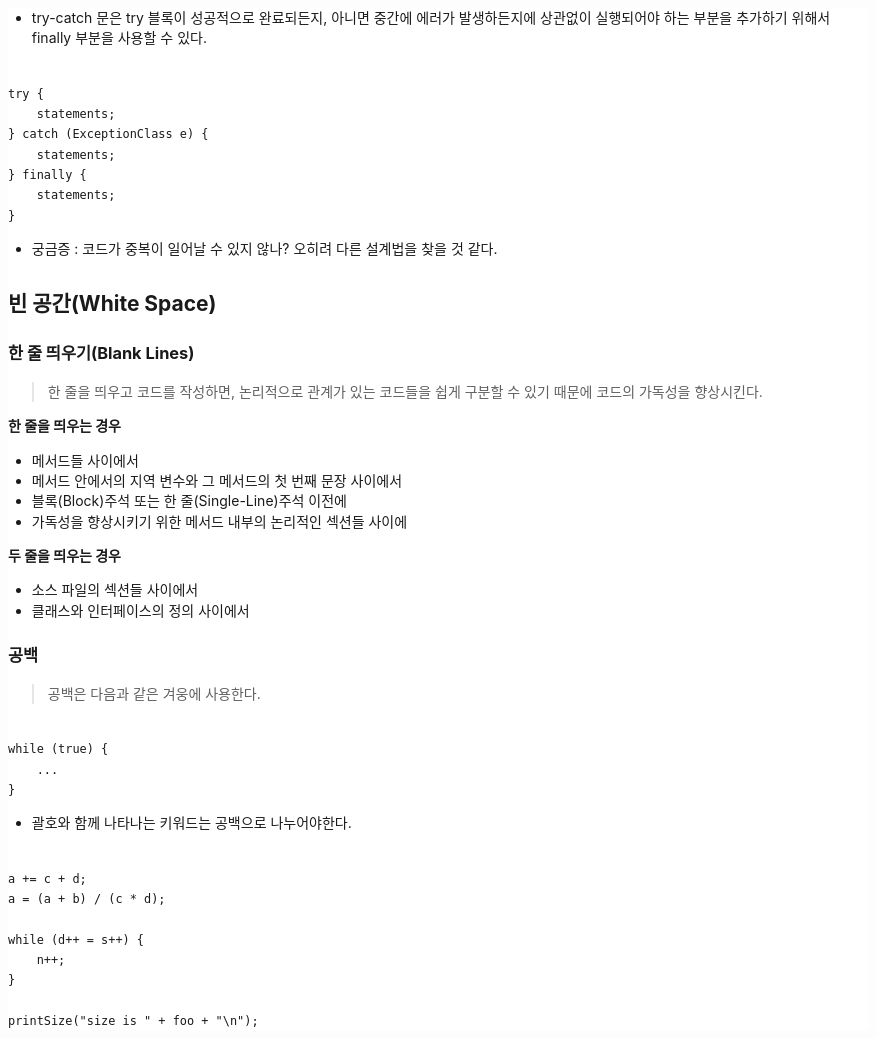 - try-catch 문은 try 블록이 성공적으로 완료되든지, 아니면 중간에 에러가 발생하든지에 상관없이
실행되어야 하는 부분을 추가하기 위해서 finally 부분을 사용할 수 있다.

```

try {
    statements;
} catch (ExceptionClass e) {
    statements;
} finally {
    statements;
}

```

- 궁금증 : 코드가 중복이 일어날 수 있지 않나? 오히려 다른 설계법을 찾을 것 같다.

## 빈 공간(White Space)
### 한 줄 띄우기(Blank Lines)

> 한 줄을 띄우고 코드를 작성하면, 논리적으로 관계가 있는 코드들을 쉽게 구분할 수 있기 때문에 코드의 가독성을 향상시킨다.


**한 줄을 띄우는 경우**

- 메서드들 사이에서
- 메서드 안에서의 지역 변수와 그 메서드의 첫 번째 문장 사이에서
- 블록(Block)주석 또는 한 줄(Single-Line)주석 이전에
- 가독성을 향상시키기 위한 메서드 내부의 논리적인 섹션들 사이에

**두 줄을 띄우는 경우**

- 소스 파일의 섹션들 사이에서
- 클래스와 인터페이스의 정의 사이에서

### 공백

> 공백은 다음과 같은 겨웅에 사용한다.

```

while (true) {
    ...
}

```

- 괄호와 함께 나타나는 키워드는 공백으로 나누어야한다.

```

a += c + d;
a = (a + b) / (c * d);

while (d++ = s++) {
    n++;
}

printSize("size is " + foo + "\n");

```
